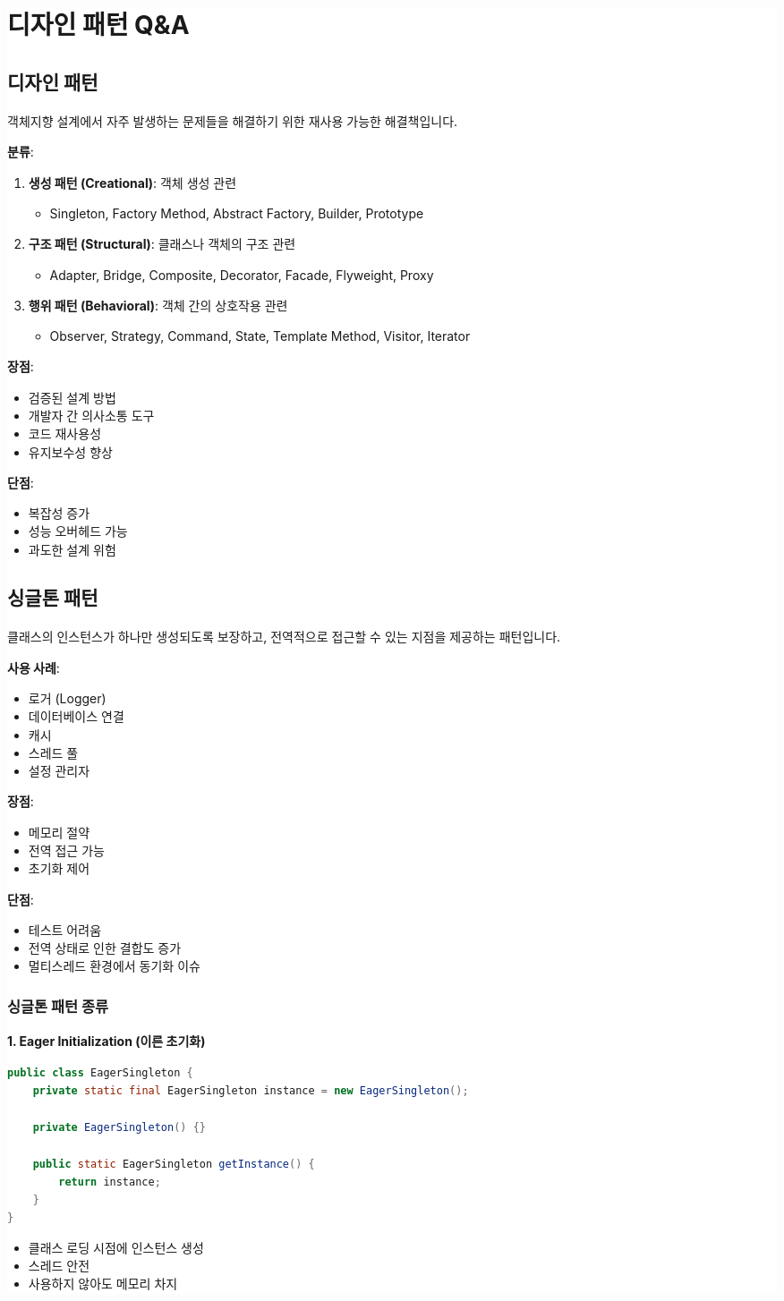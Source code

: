 # 디자인 패턴 Q&A

## 디자인 패턴
객체지향 설계에서 자주 발생하는 문제들을 해결하기 위한 재사용 가능한 해결책입니다.

**분류**:
1. **생성 패턴 (Creational)**: 객체 생성 관련
   - Singleton, Factory Method, Abstract Factory, Builder, Prototype

2. **구조 패턴 (Structural)**: 클래스나 객체의 구조 관련
   - Adapter, Bridge, Composite, Decorator, Facade, Flyweight, Proxy

3. **행위 패턴 (Behavioral)**: 객체 간의 상호작용 관련
   - Observer, Strategy, Command, State, Template Method, Visitor, Iterator

**장점**:
- 검증된 설계 방법
- 개발자 간 의사소통 도구
- 코드 재사용성
- 유지보수성 향상

**단점**:
- 복잡성 증가
- 성능 오버헤드 가능
- 과도한 설계 위험

## 싱글톤 패턴
클래스의 인스턴스가 하나만 생성되도록 보장하고, 전역적으로 접근할 수 있는 지점을 제공하는 패턴입니다.

**사용 사례**:
- 로거 (Logger)
- 데이터베이스 연결
- 캐시
- 스레드 풀
- 설정 관리자

**장점**:
- 메모리 절약
- 전역 접근 가능
- 초기화 제어

**단점**:
- 테스트 어려움
- 전역 상태로 인한 결합도 증가
- 멀티스레드 환경에서 동기화 이슈

### 싱글톤 패턴 종류

**1. Eager Initialization (이른 초기화)**
```java
public class EagerSingleton {
    private static final EagerSingleton instance = new EagerSingleton();
    
    private EagerSingleton() {}
    
    public static EagerSingleton getInstance() {
        return instance;
    }
}
```
- 클래스 로딩 시점에 인스턴스 생성
- 스레드 안전
- 사용하지 않아도 메모리 차지
